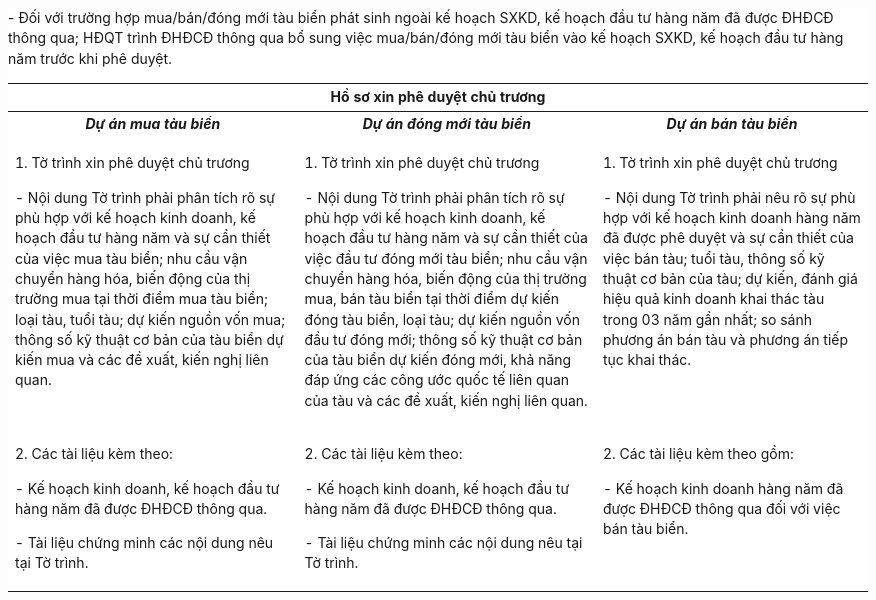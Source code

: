 \- Đối với trường hợp mua/bán/đóng mới tàu biển phát sinh ngoài kế hoạch
SXKD, kế hoạch đầu tư hàng năm đã được ĐHĐCĐ thông qua; HĐQT trình ĐHĐCĐ
thông qua bổ sung việc mua/bán/đóng mới tàu biển vào kế hoạch SXKD, kế
hoạch đầu tư hàng năm trước khi phê duyệt.

<table style="width:100%;">
<colgroup>
<col style="width: 33%" />
<col style="width: 34%" />
<col style="width: 31%" />
</colgroup>
<thead>
<tr>
<th colspan="3" style="text-align: center;"><strong>Hồ sơ xin phê duyệt
chủ trương</strong></th>
</tr>
</thead>
<tbody>
<tr>
<td style="text-align: center;"><em><strong>Dự án mua tàu
biển</strong></em></td>
<td style="text-align: center;"><em><strong>Dự án đóng mới tàu
biển</strong></em></td>
<td style="text-align: center;"><em><strong>Dự án bán tàu
biển</strong></em></td>
</tr>
<tr>
<td style="text-align: left;"><p>1. Tờ trình xin phê duyệt chủ
trương</p>
<p>- Nội dung Tờ trình phải phân tích rõ sự phù hợp với kế hoạch kinh
doanh, kế hoạch đầu tư hàng năm và sự cần thiết của việc mua tàu biển;
nhu cầu vận chuyển hàng hóa, biến động của thị trường mua tại thời điểm
mua tàu biển; loại tàu, tuổi tàu; dự kiến nguồn vốn mua; thông số kỹ
thuật cơ bản của tàu biển dự kiến mua và các đề xuất, kiến nghị liên
quan.</p></td>
<td style="text-align: left;"><p>1. Tờ trình xin phê duyệt chủ
trương</p>
<p>- Nội dung Tờ trình phải phân tích rõ sự phù hợp với kế hoạch kinh
doanh, kế hoạch đầu tư hàng năm và sự cần thiết của việc đầu tư đóng mới
tàu biển; nhu cầu vận chuyển hàng hóa, biến động của thị trường mua, bán
tàu biển tại thời điểm dự kiến đóng tàu biển, loại tàu; dự kiến nguồn
vốn đầu tư đóng mới; thông số kỹ thuật cơ bản của tàu biển dự kiến đóng
mới, khả năng đáp ứng các công ước quốc tế liên quan của tàu và các đề
xuất, kiến nghị liên quan.</p></td>
<td style="text-align: left;"><p>1. Tờ trình xin phê duyệt chủ
trương</p>
<p>- Nội dung Tờ trình phải nêu rõ sự phù hợp với kế hoạch kinh doanh
hàng năm đã được phê duyệt và sự cần thiết của việc bán tàu; tuổi tàu,
thông số kỹ thuật cơ bản của tàu; dự kiến, đánh giá hiệu quả kinh doanh
khai thác tàu trong 03 năm gần nhất; so sánh phương án bán tàu và phương
án tiếp tục khai thác.</p></td>
</tr>
<tr>
<td style="text-align: left;"><p>2. Các tài liệu kèm theo:</p>
<p>- Kế hoạch kinh doanh, kế hoạch đầu tư hàng năm đã được ĐHĐCĐ thông
qua.</p>
<p>- Tài liệu chứng minh các nội dung nêu tại Tờ trình.</p></td>
<td style="text-align: left;"><p>2. Các tài liệu kèm theo:</p>
<p>- Kế hoạch kinh doanh, kế hoạch đầu tư hàng năm đã được ĐHĐCĐ thông
qua.</p>
<p>- Tài liệu chứng minh các nội dung nêu tại Tờ trình.</p></td>
<td style="text-align: left;"><p>2. Các tài liệu kèm theo gồm:</p>
<p>- Kế hoạch kinh doanh hàng năm đã được ĐHĐCĐ thông qua đối với việc
bán tàu biển.</p>
